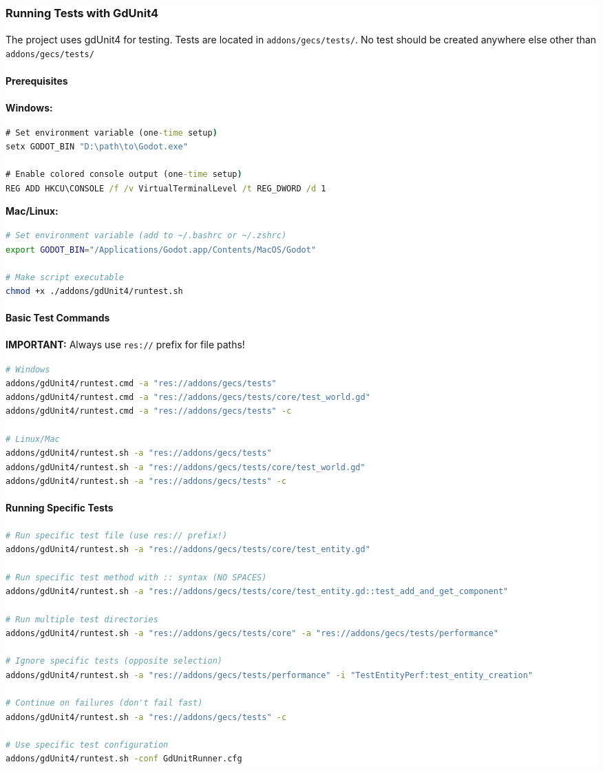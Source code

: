 ### Running Tests with GdUnit4

The project uses gdUnit4 for testing. Tests are located in `addons/gecs/tests/`.
No test should be created anywhere else other than `addons/gecs/tests/`

#### Prerequisites

**Windows:**

```cmd
# Set environment variable (one-time setup)
setx GODOT_BIN "D:\path\to\Godot.exe"

# Enable colored console output (one-time setup)
REG ADD HKCU\CONSOLE /f /v VirtualTerminalLevel /t REG_DWORD /d 1
```

**Mac/Linux:**

```bash
# Set environment variable (add to ~/.bashrc or ~/.zshrc)
export GODOT_BIN="/Applications/Godot.app/Contents/MacOS/Godot"

# Make script executable
chmod +x ./addons/gdUnit4/runtest.sh
```

#### Basic Test Commands

**IMPORTANT:** Always use `res://` prefix for file paths!

```bash
# Windows
addons/gdUnit4/runtest.cmd -a "res://addons/gecs/tests"
addons/gdUnit4/runtest.cmd -a "res://addons/gecs/tests/core/test_world.gd"
addons/gdUnit4/runtest.cmd -a "res://addons/gecs/tests" -c

# Linux/Mac
addons/gdUnit4/runtest.sh -a "res://addons/gecs/tests"
addons/gdUnit4/runtest.sh -a "res://addons/gecs/tests/core/test_world.gd"
addons/gdUnit4/runtest.sh -a "res://addons/gecs/tests" -c
```

#### Running Specific Tests

```bash
# Run specific test file (use res:// prefix!)
addons/gdUnit4/runtest.sh -a "res://addons/gecs/tests/core/test_entity.gd"

# Run specific test method with :: syntax (NO SPACES)
addons/gdUnit4/runtest.sh -a "res://addons/gecs/tests/core/test_entity.gd::test_add_and_get_component"

# Run multiple test directories
addons/gdUnit4/runtest.sh -a "res://addons/gecs/tests/core" -a "res://addons/gecs/tests/performance"

# Ignore specific tests (opposite selection)
addons/gdUnit4/runtest.sh -a "res://addons/gecs/tests/performance" -i "TestEntityPerf:test_entity_creation"

# Continue on failures (don't fail fast)
addons/gdUnit4/runtest.sh -a "res://addons/gecs/tests" -c

# Use specific test configuration
addons/gdUnit4/runtest.sh -conf GdUnitRunner.cfg
```
